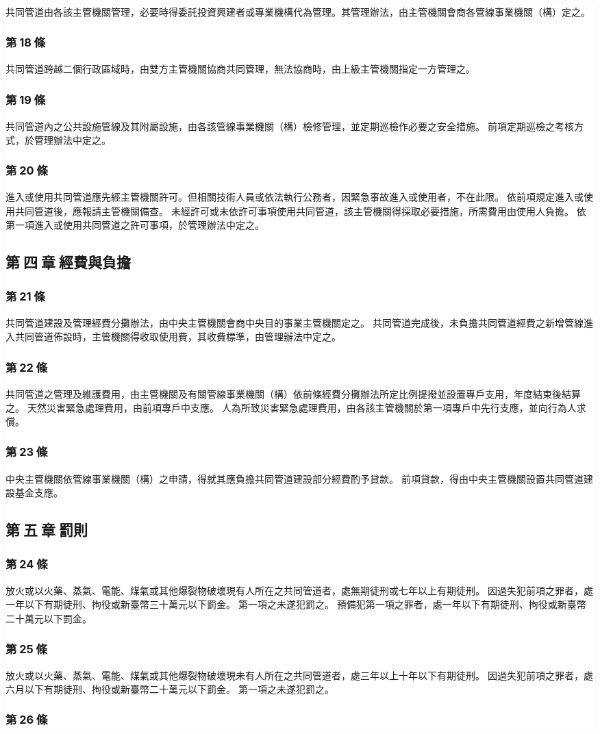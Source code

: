共同管道由各該主管機關管理，必要時得委託投資興建者或專業機構代為管理。其管理辦法，由主管機關會商各管線事業機關（構）定之。

### 第 18 條

共同管道跨越二個行政區域時，由雙方主管機關協商共同管理，無法協商時，由上級主管機關指定一方管理之。

### 第 19 條

共同管道內之公共設施管線及其附屬設施，由各該管線事業機關（構）檢修管理，並定期巡檢作必要之安全措施。
前項定期巡檢之考核方式，於管理辦法中定之。

### 第 20 條

進入或使用共同管道應先經主管機關許可。但相關技術人員或依法執行公務者，因緊急事故進入或使用者，不在此限。
依前項規定進入或使用共同管道後，應報請主管機關備查。
未經許可或未依許可事項使用共同管道，該主管機關得採取必要措施，所需費用由使用人負擔。
依第一項進入或使用共同管道之許可事項，於管理辦法中定之。

##    第 四 章 經費與負擔

### 第 21 條

共同管道建設及管理經費分攤辦法，由中央主管機關會商中央目的事業主管機關定之。
共同管道完成後，未負擔共同管道經費之新增管線進入共同管道佈設時，主管機關得收取使用費，其收費標準，由管理辦法中定之。

### 第 22 條

共同管道之管理及維護費用，由主管機關及有關管線事業機關（構）依前條經費分攤辦法所定比例提撥並設置專戶支用，年度結束後結算之。
天然災害緊急處理費用，由前項專戶中支應。
人為所致災害緊急處理費用，由各該主管機關於第一項專戶中先行支應，並向行為人求償。

### 第 23 條

中央主管機關依管線事業機關（構）之申請，得就其應負擔共同管道建設部分經費酌予貸款。
前項貸款，得由中央主管機關設置共同管道建設基金支應。

##    第 五 章 罰則

### 第 24 條

放火或以火藥、蒸氣、電能、煤氣或其他爆裂物破壞現有人所在之共同管道者，處無期徒刑或七年以上有期徒刑。
因過失犯前項之罪者，處一年以下有期徒刑、拘役或新臺幣三十萬元以下罰金。
第一項之未遂犯罰之。
預備犯第一項之罪者，處一年以下有期徒刑、拘役或新臺幣二十萬元以下罰金。

### 第 25 條

放火或以火藥、蒸氣、電能、煤氣或其他爆裂物破壞現未有人所在之共同管道者，處三年以上十年以下有期徒刑。
因過失犯前項之罪者，處六月以下有期徒刑、拘役或新臺幣二十萬元以下罰金。
第一項之未遂犯罰之。

### 第 26 條
